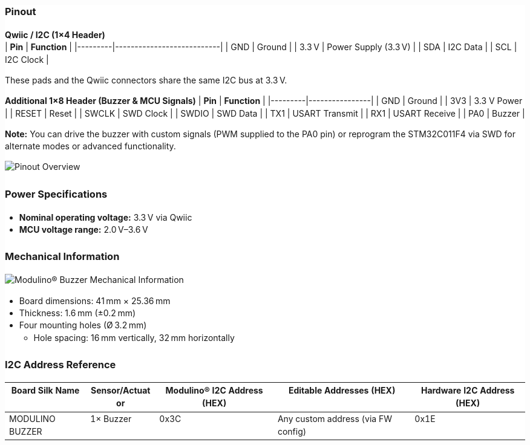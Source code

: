 ### Pinout

**Qwiic / I2C (1×4 Header)**  
| **Pin** | **Function**              |
|---------|---------------------------|
| GND     | Ground                   |
| 3.3 V   | Power Supply (3.3 V)     |
| SDA     | I2C Data                 |
| SCL     | I2C Clock                |

These pads and the Qwiic connectors share the same I2C bus at 3.3 V.

**Additional 1×8 Header (Buzzer & MCU Signals)**
| **Pin** | **Function**   |
|---------|----------------|
| GND    | Ground          |
| 3V3    | 3.3 V Power      |
| RESET  | Reset           |
| SWCLK  | SWD Clock       |
| SWDIO  | SWD Data        |
| TX1    | USART Transmit  |
| RX1    | USART Receive   |
| PA0    | Buzzer          |

**Note:** You can drive the buzzer with custom signals (PWM supplied to the PA0 pin) or reprogram the STM32C011F4 via SWD for alternate modes or advanced functionality.

![Pinout Overview](assets/BuzzerPinouts.png)

### Power Specifications
- **Nominal operating voltage:** 3.3 V via Qwiic
- **MCU voltage range:** 2.0 V–3.6 V

### Mechanical Information
![Modulino® Buzzer Mechanical Information](assets/BuzzMec.png)

- Board dimensions: 41 mm × 25.36 mm
- Thickness: 1.6 mm (±0.2 mm)
- Four mounting holes (Ø 3.2 mm)
  - Hole spacing: 16 mm vertically, 32 mm horizontally

### I2C Address Reference
| **Board Silk Name** | **Sensor/Actuator** | **Modulino® I2C Address (HEX)** | **Editable Addresses (HEX)**          | **Hardware I2C Address (HEX)** |
|---------------------|---------------------|--------------------------------|---------------------------------------|--------------------------------|
| MODULINO BUZZER     | 1× Buzzer          | 0x3C                           | Any custom address (via FW config)    | 0x1E                           |
